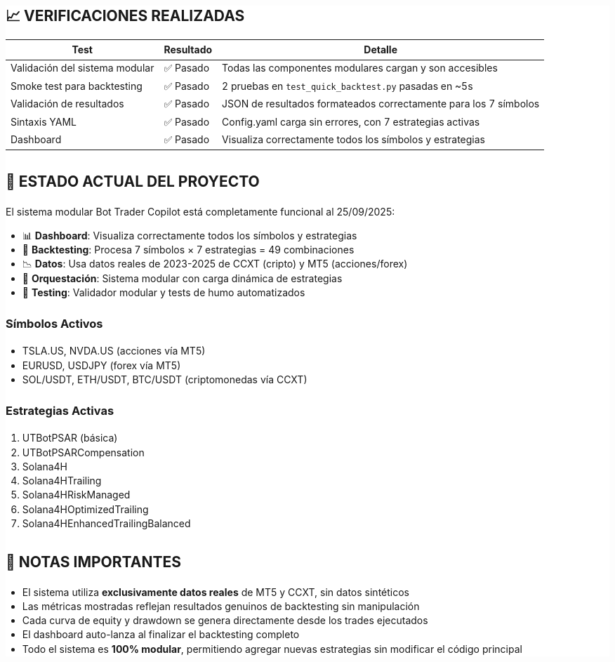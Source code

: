 ## 📈 VERIFICACIONES REALIZADAS

| Test | Resultado | Detalle |
|------|-----------|---------|
| Validación del sistema modular | ✅ Pasado | Todas las componentes modulares cargan y son accesibles |
| Smoke test para backtesting | ✅ Pasado | 2 pruebas en `test_quick_backtest.py` pasadas en ~5s |
| Validación de resultados | ✅ Pasado | JSON de resultados formateados correctamente para los 7 símbolos |
| Sintaxis YAML | ✅ Pasado | Config.yaml carga sin errores, con 7 estrategias activas |
| Dashboard | ✅ Pasado | Visualiza correctamente todos los símbolos y estrategias |

## 🔧 ESTADO ACTUAL DEL PROYECTO

El sistema modular Bot Trader Copilot está completamente funcional al 25/09/2025:

- 📊 **Dashboard**: Visualiza correctamente todos los símbolos y estrategias
- 🚀 **Backtesting**: Procesa 7 símbolos × 7 estrategias = 49 combinaciones
- 📉 **Datos**: Usa datos reales de 2023-2025 de CCXT (cripto) y MT5 (acciones/forex)
- 🔄 **Orquestación**: Sistema modular con carga dinámica de estrategias
- 🧪 **Testing**: Validador modular y tests de humo automatizados

### Símbolos Activos
- TSLA.US, NVDA.US (acciones vía MT5)
- EURUSD, USDJPY (forex vía MT5)
- SOL/USDT, ETH/USDT, BTC/USDT (criptomonedas vía CCXT)

### Estrategias Activas
1. UTBotPSAR (básica)
2. UTBotPSARCompensation
3. Solana4H
4. Solana4HTrailing
5. Solana4HRiskManaged
6. Solana4HOptimizedTrailing
7. Solana4HEnhancedTrailingBalanced

## 📝 NOTAS IMPORTANTES

- El sistema utiliza **exclusivamente datos reales** de MT5 y CCXT, sin datos sintéticos
- Las métricas mostradas reflejan resultados genuinos de backtesting sin manipulación
- Cada curva de equity y drawdown se genera directamente desde los trades ejecutados
- El dashboard auto-lanza al finalizar el backtesting completo
- Todo el sistema es **100% modular**, permitiendo agregar nuevas estrategias sin modificar el código principal
